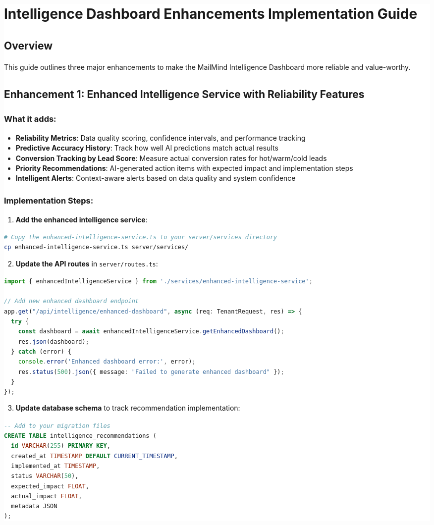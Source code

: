 # Intelligence Dashboard Enhancements Implementation Guide

## Overview
This guide outlines three major enhancements to make the MailMind Intelligence Dashboard more reliable and value-worthy.

## Enhancement 1: Enhanced Intelligence Service with Reliability Features

### What it adds:
- **Reliability Metrics**: Data quality scoring, confidence intervals, and performance tracking
- **Predictive Accuracy History**: Track how well AI predictions match actual results
- **Conversion Tracking by Lead Score**: Measure actual conversion rates for hot/warm/cold leads
- **Priority Recommendations**: AI-generated action items with expected impact and implementation steps
- **Intelligent Alerts**: Context-aware alerts based on data quality and system confidence

### Implementation Steps:

1. **Add the enhanced intelligence service**:
```bash
# Copy the enhanced-intelligence-service.ts to your server/services directory
cp enhanced-intelligence-service.ts server/services/
```

2. **Update the API routes** in `server/routes.ts`:
```typescript
import { enhancedIntelligenceService } from './services/enhanced-intelligence-service';

// Add new enhanced dashboard endpoint
app.get("/api/intelligence/enhanced-dashboard", async (req: TenantRequest, res) => {
  try {
    const dashboard = await enhancedIntelligenceService.getEnhancedDashboard();
    res.json(dashboard);
  } catch (error) {
    console.error('Enhanced dashboard error:', error);
    res.status(500).json({ message: "Failed to generate enhanced dashboard" });
  }
});
```

3. **Update database schema** to track recommendation implementation:
```sql
-- Add to your migration files
CREATE TABLE intelligence_recommendations (
  id VARCHAR(255) PRIMARY KEY,
  created_at TIMESTAMP DEFAULT CURRENT_TIMESTAMP,
  implemented_at TIMESTAMP,
  status VARCHAR(50),
  expected_impact FLOAT,
  actual_impact FLOAT,
  metadata JSON
);
```
